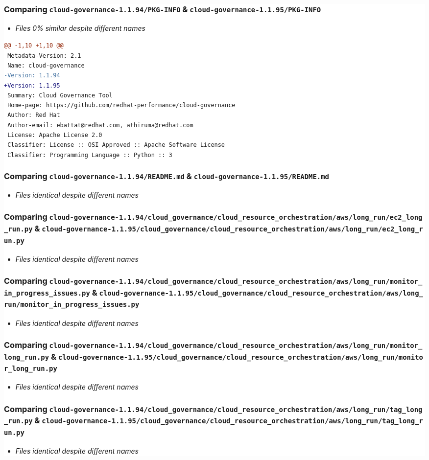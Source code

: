 ### Comparing `cloud-governance-1.1.94/PKG-INFO` & `cloud-governance-1.1.95/PKG-INFO`

 * *Files 0% similar despite different names*

```diff
@@ -1,10 +1,10 @@
 Metadata-Version: 2.1
 Name: cloud-governance
-Version: 1.1.94
+Version: 1.1.95
 Summary: Cloud Governance Tool
 Home-page: https://github.com/redhat-performance/cloud-governance
 Author: Red Hat
 Author-email: ebattat@redhat.com, athiruma@redhat.com
 License: Apache License 2.0
 Classifier: License :: OSI Approved :: Apache Software License
 Classifier: Programming Language :: Python :: 3
```

### Comparing `cloud-governance-1.1.94/README.md` & `cloud-governance-1.1.95/README.md`

 * *Files identical despite different names*

### Comparing `cloud-governance-1.1.94/cloud_governance/cloud_resource_orchestration/aws/long_run/ec2_long_run.py` & `cloud-governance-1.1.95/cloud_governance/cloud_resource_orchestration/aws/long_run/ec2_long_run.py`

 * *Files identical despite different names*

### Comparing `cloud-governance-1.1.94/cloud_governance/cloud_resource_orchestration/aws/long_run/monitor_in_progress_issues.py` & `cloud-governance-1.1.95/cloud_governance/cloud_resource_orchestration/aws/long_run/monitor_in_progress_issues.py`

 * *Files identical despite different names*

### Comparing `cloud-governance-1.1.94/cloud_governance/cloud_resource_orchestration/aws/long_run/monitor_long_run.py` & `cloud-governance-1.1.95/cloud_governance/cloud_resource_orchestration/aws/long_run/monitor_long_run.py`

 * *Files identical despite different names*

### Comparing `cloud-governance-1.1.94/cloud_governance/cloud_resource_orchestration/aws/long_run/tag_long_run.py` & `cloud-governance-1.1.95/cloud_governance/cloud_resource_orchestration/aws/long_run/tag_long_run.py`

 * *Files identical despite different names*
